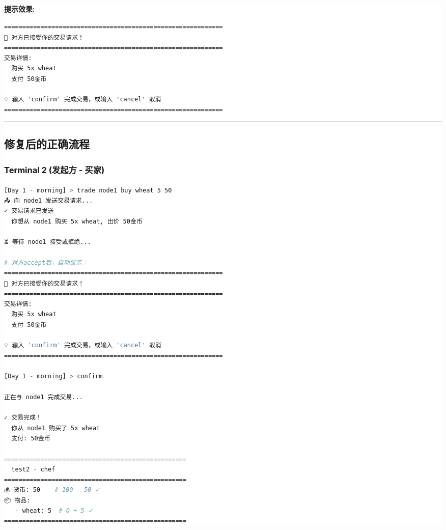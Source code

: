 **提示效果**:
```
============================================================
🎉 对方已接受你的交易请求！
============================================================
交易详情:
  购买 5x wheat
  支付 50金币

💡 输入 'confirm' 完成交易，或输入 'cancel' 取消
============================================================
```

---

## 修复后的正确流程

### Terminal 2 (发起方 - 买家)
```bash
[Day 1 - morning] > trade node1 buy wheat 5 50
📤 向 node1 发送交易请求...
✓ 交易请求已发送
  你想从 node1 购买 5x wheat, 出价 50金币

⏳ 等待 node1 接受或拒绝...

# 对方accept后，自动显示：
============================================================
🎉 对方已接受你的交易请求！
============================================================
交易详情:
  购买 5x wheat
  支付 50金币

💡 输入 'confirm' 完成交易，或输入 'cancel' 取消
============================================================

[Day 1 - morning] > confirm

正在与 node1 完成交易...

✓ 交易完成！
  你从 node1 购买了 5x wheat
  支付: 50金币

==================================================
  test2 - chef
==================================================
💰 货币: 50    # 100 - 50 ✓
📦 物品:
   - wheat: 5  # 0 + 5 ✓
==================================================
```
